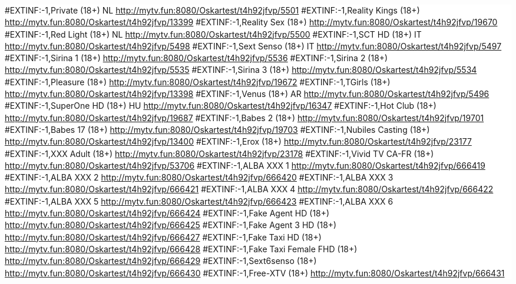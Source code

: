 #EXTINF:-1,Private (18+) NL
http://mytv.fun:8080/Oskartest/t4h92jfvp/5501
#EXTINF:-1,Reality Kings (18+)
http://mytv.fun:8080/Oskartest/t4h92jfvp/13399
#EXTINF:-1,Reality Sex (18+)
http://mytv.fun:8080/Oskartest/t4h92jfvp/19670
#EXTINF:-1,Red Light (18+) NL
http://mytv.fun:8080/Oskartest/t4h92jfvp/5500
#EXTINF:-1,SCT HD (18+) IT
http://mytv.fun:8080/Oskartest/t4h92jfvp/5498
#EXTINF:-1,Sext Senso (18+) IT
http://mytv.fun:8080/Oskartest/t4h92jfvp/5497
#EXTINF:-1,Sirina 1 (18+)
http://mytv.fun:8080/Oskartest/t4h92jfvp/5536
#EXTINF:-1,Sirina 2 (18+)
http://mytv.fun:8080/Oskartest/t4h92jfvp/5535
#EXTINF:-1,Sirina 3 (18+)
http://mytv.fun:8080/Oskartest/t4h92jfvp/5534
#EXTINF:-1,Pleasure (18+)
http://mytv.fun:8080/Oskartest/t4h92jfvp/19672
#EXTINF:-1,TGirls (18+)
http://mytv.fun:8080/Oskartest/t4h92jfvp/13398
#EXTINF:-1,Venus (18+) AR
http://mytv.fun:8080/Oskartest/t4h92jfvp/5496
#EXTINF:-1,SuperOne HD (18+) HU
http://mytv.fun:8080/Oskartest/t4h92jfvp/16347
#EXTINF:-1,Hot Club (18+)
http://mytv.fun:8080/Oskartest/t4h92jfvp/19687
#EXTINF:-1,Babes 2 (18+)
http://mytv.fun:8080/Oskartest/t4h92jfvp/19701
#EXTINF:-1,Babes 17 (18+)
http://mytv.fun:8080/Oskartest/t4h92jfvp/19703
#EXTINF:-1,Nubiles Casting (18+)
http://mytv.fun:8080/Oskartest/t4h92jfvp/13400
#EXTINF:-1,Erox (18+)
http://mytv.fun:8080/Oskartest/t4h92jfvp/23177
#EXTINF:-1,XXX Adult (18+)
http://mytv.fun:8080/Oskartest/t4h92jfvp/23178
#EXTINF:-1,Vivid TV CA-FR (18+)
http://mytv.fun:8080/Oskartest/t4h92jfvp/53706
#EXTINF:-1,ALBA XXX 1
http://mytv.fun:8080/Oskartest/t4h92jfvp/666419
#EXTINF:-1,ALBA XXX 2
http://mytv.fun:8080/Oskartest/t4h92jfvp/666420
#EXTINF:-1,ALBA XXX 3
http://mytv.fun:8080/Oskartest/t4h92jfvp/666421
#EXTINF:-1,ALBA XXX 4
http://mytv.fun:8080/Oskartest/t4h92jfvp/666422
#EXTINF:-1,ALBA XXX 5
http://mytv.fun:8080/Oskartest/t4h92jfvp/666423
#EXTINF:-1,ALBA XXX 6
http://mytv.fun:8080/Oskartest/t4h92jfvp/666424
#EXTINF:-1,Fake Agent HD (18+)
http://mytv.fun:8080/Oskartest/t4h92jfvp/666425
#EXTINF:-1,Fake Agent 3 HD (18+)
http://mytv.fun:8080/Oskartest/t4h92jfvp/666427
#EXTINF:-1,Fake Taxi HD (18+)
http://mytv.fun:8080/Oskartest/t4h92jfvp/666428
#EXTINF:-1,Fake Taxi Female FHD (18+)
http://mytv.fun:8080/Oskartest/t4h92jfvp/666429
#EXTINF:-1,Sext6senso (18+)
http://mytv.fun:8080/Oskartest/t4h92jfvp/666430
#EXTINF:-1,Free-XTV (18+)
http://mytv.fun:8080/Oskartest/t4h92jfvp/666431